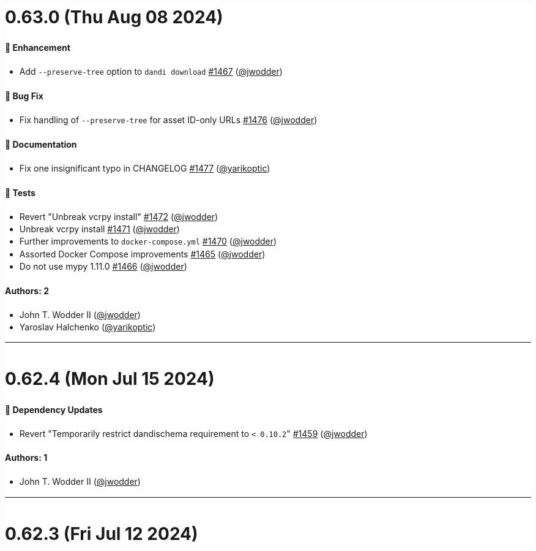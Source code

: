 # 0.63.0 (Thu Aug 08 2024)

#### 🚀 Enhancement

- Add `--preserve-tree` option to `dandi download` [#1467](https://github.com/dandi/dandi-cli/pull/1467) ([@jwodder](https://github.com/jwodder))

#### 🐛 Bug Fix

- Fix handling of `--preserve-tree` for asset ID-only URLs [#1476](https://github.com/dandi/dandi-cli/pull/1476) ([@jwodder](https://github.com/jwodder))

#### 📝 Documentation

- Fix one insignificant typo in CHANGELOG [#1477](https://github.com/dandi/dandi-cli/pull/1477) ([@yarikoptic](https://github.com/yarikoptic))

#### 🧪 Tests

- Revert "Unbreak vcrpy install" [#1472](https://github.com/dandi/dandi-cli/pull/1472) ([@jwodder](https://github.com/jwodder))
- Unbreak vcrpy install [#1471](https://github.com/dandi/dandi-cli/pull/1471) ([@jwodder](https://github.com/jwodder))
- Further improvements to `docker-compose.yml` [#1470](https://github.com/dandi/dandi-cli/pull/1470) ([@jwodder](https://github.com/jwodder))
- Assorted Docker Compose improvements [#1465](https://github.com/dandi/dandi-cli/pull/1465) ([@jwodder](https://github.com/jwodder))
- Do not use mypy 1.11.0 [#1466](https://github.com/dandi/dandi-cli/pull/1466) ([@jwodder](https://github.com/jwodder))

#### Authors: 2

- John T. Wodder II ([@jwodder](https://github.com/jwodder))
- Yaroslav Halchenko ([@yarikoptic](https://github.com/yarikoptic))

---

# 0.62.4 (Mon Jul 15 2024)

#### 🔩 Dependency Updates

- Revert "Temporarily restrict dandischema requirement to `< 0.10.2`" [#1459](https://github.com/dandi/dandi-cli/pull/1459) ([@jwodder](https://github.com/jwodder))

#### Authors: 1

- John T. Wodder II ([@jwodder](https://github.com/jwodder))

---

# 0.62.3 (Fri Jul 12 2024)
